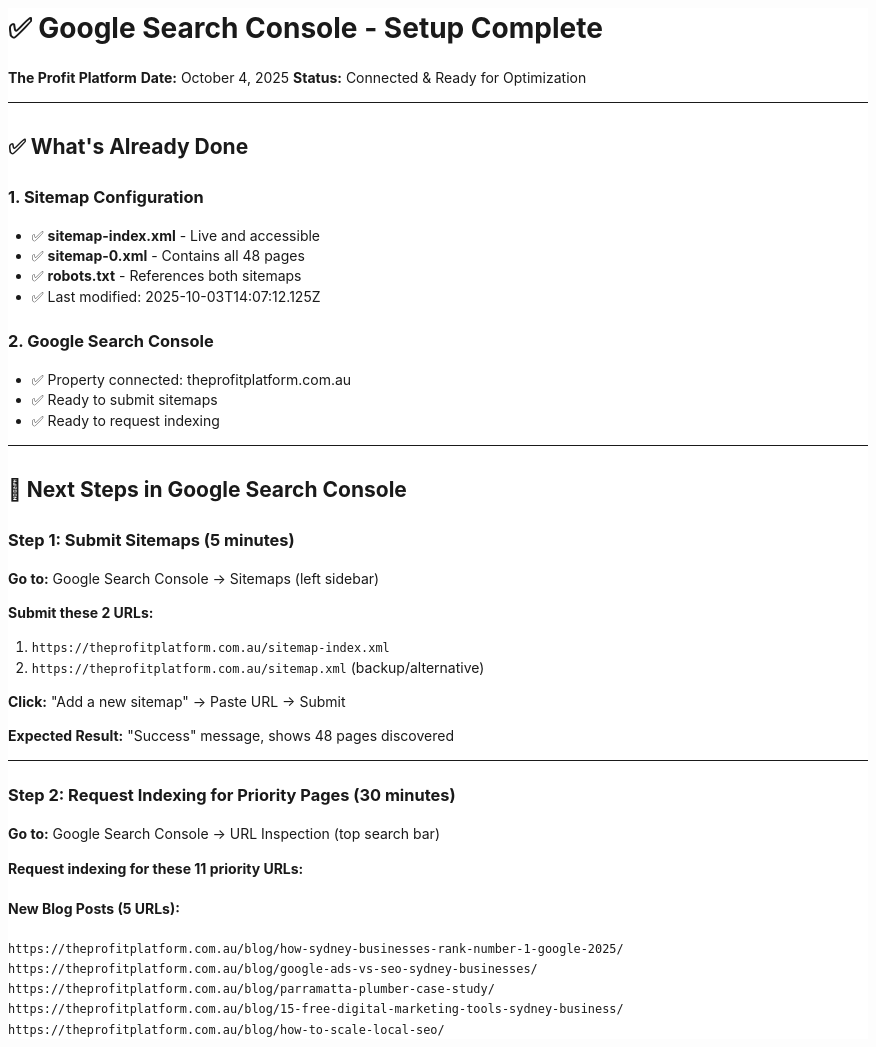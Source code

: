 # ✅ Google Search Console - Setup Complete

**The Profit Platform**
**Date:** October 4, 2025
**Status:** Connected & Ready for Optimization

---

## ✅ What's Already Done

### 1. Sitemap Configuration
- ✅ **sitemap-index.xml** - Live and accessible
- ✅ **sitemap-0.xml** - Contains all 48 pages
- ✅ **robots.txt** - References both sitemaps
- ✅ Last modified: 2025-10-03T14:07:12.125Z

### 2. Google Search Console
- ✅ Property connected: theprofitplatform.com.au
- ✅ Ready to submit sitemaps
- ✅ Ready to request indexing

---

## 🚀 Next Steps in Google Search Console

### Step 1: Submit Sitemaps (5 minutes)

**Go to:** Google Search Console → Sitemaps (left sidebar)

**Submit these 2 URLs:**

1. `https://theprofitplatform.com.au/sitemap-index.xml`
2. `https://theprofitplatform.com.au/sitemap.xml` (backup/alternative)

**Click:** "Add a new sitemap" → Paste URL → Submit

**Expected Result:** "Success" message, shows 48 pages discovered

---

### Step 2: Request Indexing for Priority Pages (30 minutes)

**Go to:** Google Search Console → URL Inspection (top search bar)

**Request indexing for these 11 priority URLs:**

#### New Blog Posts (5 URLs):
```
https://theprofitplatform.com.au/blog/how-sydney-businesses-rank-number-1-google-2025/
https://theprofitplatform.com.au/blog/google-ads-vs-seo-sydney-businesses/
https://theprofitplatform.com.au/blog/parramatta-plumber-case-study/
https://theprofitplatform.com.au/blog/15-free-digital-marketing-tools-sydney-business/
https://theprofitplatform.com.au/blog/how-to-scale-local-seo/
```
